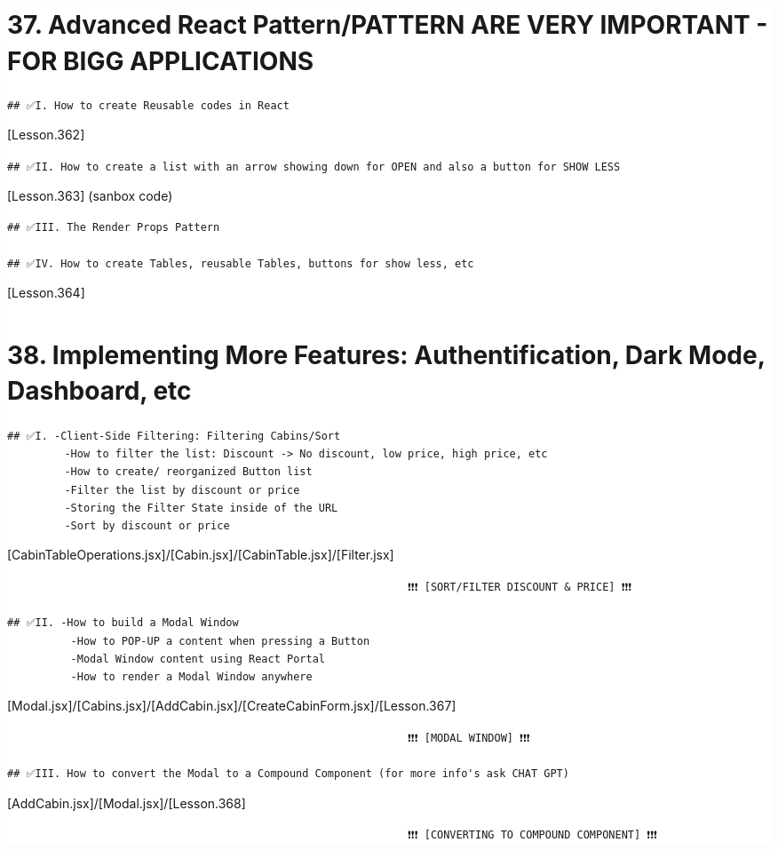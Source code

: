 # 37. Advanced React Pattern/PATTERN ARE VERY IMPORTANT - FOR BIGG APPLICATIONS

    ## ✅I. How to create Reusable codes in React

[Lesson.362]

    ## ✅II. How to create a list with an arrow showing down for OPEN and also a button for SHOW LESS

[Lesson.363] (sanbox code)

    ## ✅III. The Render Props Pattern

    ## ✅IV. How to create Tables, reusable Tables, buttons for show less, etc

[Lesson.364]

# 38. Implementing More Features: Authentification, Dark Mode, Dashboard, etc

    ## ✅I. -Client-Side Filtering: Filtering Cabins/Sort
             -How to filter the list: Discount -> No discount, low price, high price, etc
             -How to create/ reorganized Button list
             -Filter the list by discount or price
             -Storing the Filter State inside of the URL
             -Sort by discount or price

[CabinTableOperations.jsx]/[Cabin.jsx]/[CabinTable.jsx]/[Filter.jsx]

                                                                   ❗❗❗ [SORT/FILTER DISCOUNT & PRICE] ❗❗❗

    ## ✅II. -How to build a Modal Window
              -How to POP-UP a content when pressing a Button
              -Modal Window content using React Portal
              -How to render a Modal Window anywhere

[Modal.jsx]/[Cabins.jsx]/[AddCabin.jsx]/[CreateCabinForm.jsx]/[Lesson.367]

                                                                   ❗❗❗ [MODAL WINDOW] ❗❗❗

    ## ✅III. How to convert the Modal to a Compound Component (for more info's ask CHAT GPT)

[AddCabin.jsx]/[Modal.jsx]/[Lesson.368]

                                                                   ❗❗❗ [CONVERTING TO COMPOUND COMPONENT] ❗❗❗
